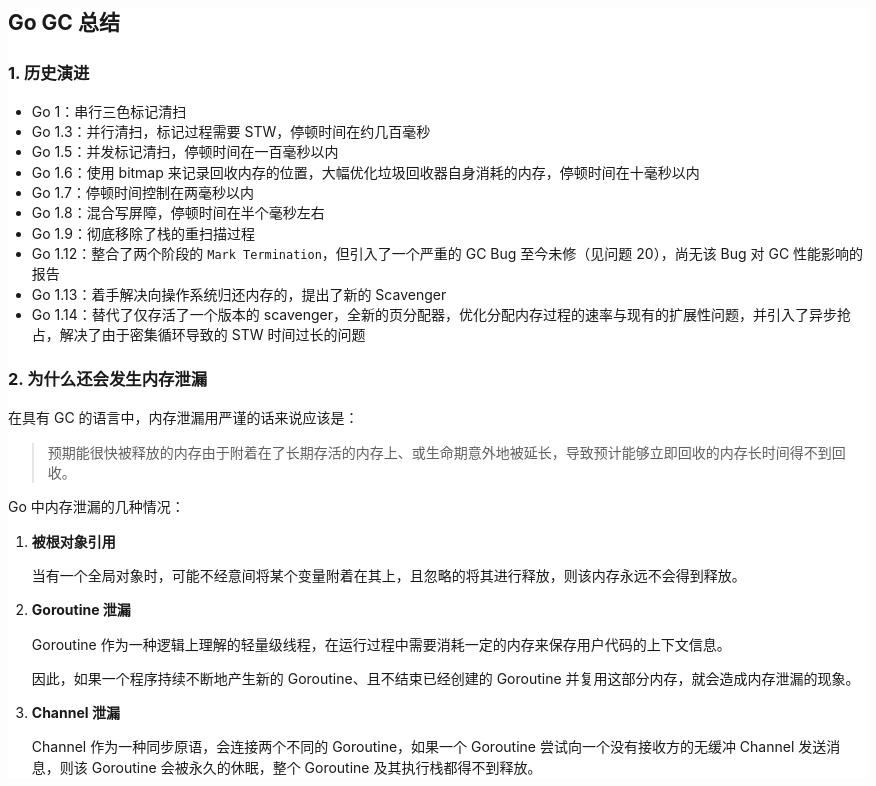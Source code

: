 ## Go GC 总结

### 1. 历史演进

- Go 1：串行三色标记清扫
- Go 1.3：并行清扫，标记过程需要 STW，停顿时间在约几百毫秒
- Go 1.5：并发标记清扫，停顿时间在一百毫秒以内
- Go 1.6：使用 bitmap 来记录回收内存的位置，大幅优化垃圾回收器自身消耗的内存，停顿时间在十毫秒以内
- Go 1.7：停顿时间控制在两毫秒以内
- Go 1.8：混合写屏障，停顿时间在半个毫秒左右
- Go 1.9：彻底移除了栈的重扫描过程
- Go 1.12：整合了两个阶段的 `Mark Termination`，但引入了一个严重的 GC Bug 至今未修（见问题 20），尚无该 Bug 对 GC 性能影响的报告
- Go 1.13：着手解决向操作系统归还内存的，提出了新的 Scavenger
- Go 1.14：替代了仅存活了一个版本的 scavenger，全新的页分配器，优化分配内存过程的速率与现有的扩展性问题，并引入了异步抢占，解决了由于密集循环导致的 STW 时间过长的问题

### 2. 为什么还会发生内存泄漏

在具有 GC 的语言中，内存泄漏用严谨的话来说应该是：

> 预期能很快被释放的内存由于附着在了长期存活的内存上、或生命期意外地被延长，导致预计能够立即回收的内存长时间得不到回收。

Go 中内存泄漏的几种情况：

1. **被根对象引用**

   当有一个全局对象时，可能不经意间将某个变量附着在其上，且忽略的将其进行释放，则该内存永远不会得到释放。

2. **Goroutine 泄漏**

   Goroutine 作为一种逻辑上理解的轻量级线程，在运行过程中需要消耗一定的内存来保存用户代码的上下文信息。

   因此，如果一个程序持续不断地产生新的 Goroutine、且不结束已经创建的 Goroutine 并复用这部分内存，就会造成内存泄漏的现象。

3. **Channel 泄漏**

   Channel 作为一种同步原语，会连接两个不同的 Goroutine，如果一个 Goroutine 尝试向一个没有接收方的无缓冲 Channel 发送消息，则该 Goroutine 会被永久的休眠，整个 Goroutine 及其执行栈都得不到释放。

